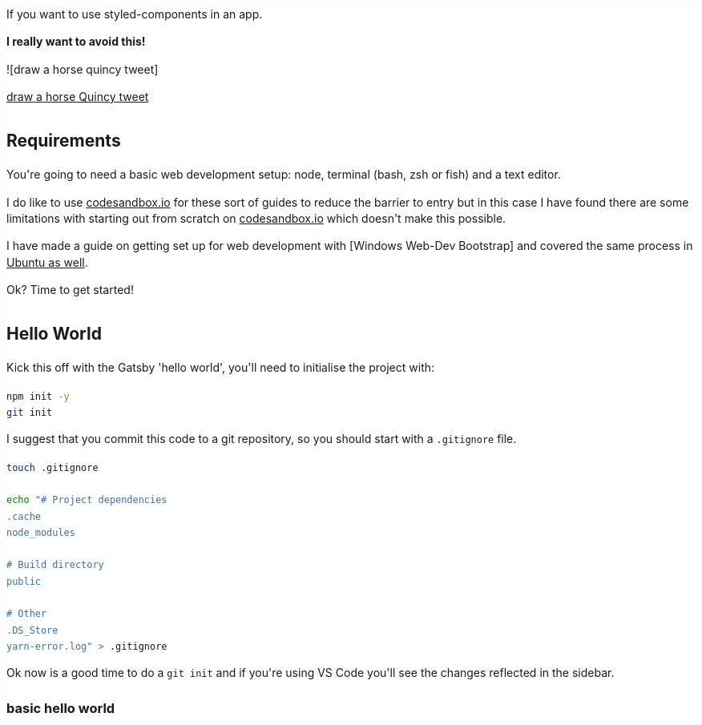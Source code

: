 If you want to use styled-components in an app.

**I really want to avoid this!**

![draw a horse quincy tweet]

[draw a horse Quincy tweet](https://twitter.com/ossia/status/588389121053200385)

## Requirements

You're going to need a basic web development setup: node, terminal
(bash, zsh or fish) and a text editor.

I do like to use [codesandbox.io] for these sort of guides to reduce
the barrier to entry but in this case I have found there are some
limitations with starting out from scratch on [codesandbox.io] which
doesn't make this possible.

I have made a guide on getting set up for web development with
[Windows Web-Dev Bootstrap] and covered the same process in [Ubuntu as
well].

Ok? Time to get started!

## Hello World

Kick this off with the Gatsby 'hello world', you'll need to initialise
the project with:

```bash
npm init -y
git init
```

I suggest that you commit this code to a git repository, so you should
start with a `.gitignore` file.

```bash
touch .gitignore

echo "# Project dependencies
.cache
node_modules

# Build directory
public

# Other
.DS_Store
yarn-error.log" > .gitignore
```

Ok now is a good time to do a `git init` and if you're using VS Code
you'll see the changes reflected in the sidebar.

### basic hello world


[ubuntu as well]: https://www.youtube.com/watch?v=eSAsdQuQ-1o
[codesandbox.io]: https://codesandbox.io
[layout components]: https://www.gatsbyjs.org/docs/layout-components/
[dump.js]: https://github.com/wesbos/dump
[react-live]: https://github.com/FormidableLabs/react-live
[chris biscardi]: https://twitter.com/chrisbiscardi
[github pr on seo]: https://github.com/gatsbyjs/gatsby/issues/14125
[lekoarts]: https://github.com/LekoArts
[lumen]: https://github.com/alxshelepenok/gatsby-starter-lumen
[twitter]: https://twitter.com/spences10
[ask me anything]: https://github.com/spences10/ama